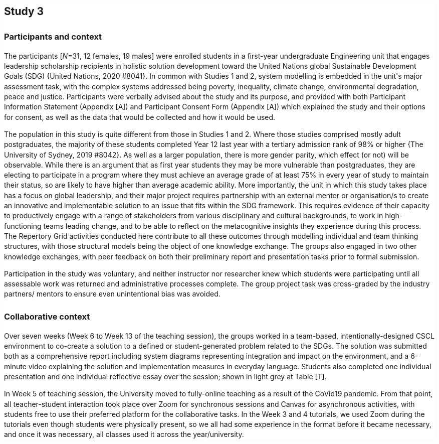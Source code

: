 ## Study 3

### Participants and context

The participants [_N_=31, 12 females, 19 males] were enrolled students in a first-year undergraduate Engineering unit that engages leadership scholarship recipients in holistic solution development toward the United Nations global Sustainable Development Goals (SDG) {United Nations, 2020 #8041}. In common with Studies 1 and 2, system modelling is embedded in the unit&#39;s major assessment task, with the complex systems addressed being poverty, inequality, climate change, environmental degradation, peace and justice. Participants were verbally advised about the study and its purpose, and provided with both Participant Information Statement (Appendix [A]) and Participant Consent Form (Appendix [A]) which explained the study and their options for consent, as well as the data that would be collected and how it would be used.

The population in this study is quite different from those in Studies 1 and 2. Where those studies comprised mostly adult postgraduates, the majority of these students completed Year 12 last year with a tertiary admission rank of 98% or higher {The University of Sydney, 2019 #8042}. As well as a larger population, there is more gender parity, which effect (or not) will be observable. While there is an argument that as first year students they may be more vulnerable than postgraduates, they are electing to participate in a program where they must achieve an average grade of at least 75% in every year of study to maintain their status, so are likely to have higher than average academic ability. More importantly, the unit in which this study takes place has a focus on global leadership, and their major project requires partnership with an external mentor or organisation/s to create an innovative and implementable solution to an issue that fits within the SDG framework. This requires evidence of their capacity to productively engage with a range of stakeholders from various disciplinary and cultural backgrounds, to work in high-functioning teams leading change, and to be able to reflect on the metacognitive insights they experience during this process. The Repertory Grid activities conducted here contribute to all these outcomes through modelling individual and team thinking structures, with those structural models being the object of one knowledge exchange. The groups also engaged in two other knowledge exchanges, with peer feedback on both their preliminary report and presentation tasks prior to formal submission.

Participation in the study was voluntary, and neither instructor nor researcher knew which students were participating until all assessable work was returned and administrative processes complete. The group project task was cross-graded by the industry partners/ mentors to ensure even unintentional bias was avoided.

### Collaborative context

Over seven weeks (Week 6 to Week 13 of the teaching session), the groups worked in a team-based, intentionally-designed CSCL environment to co-create a solution to a defined or student-generated problem related to the SDGs. The solution was submitted both as a comprehensive report including system diagrams representing integration and impact on the environment, and a 6-minute video explaining the solution and implementation measures in everyday language. Students also completed one individual presentation and one individual reflective essay over the session; shown in light grey at Table [T].

In Week 5 of teaching session, the University moved to fully-online teaching as a result of the CoVid19 pandemic. From that point, all teacher-student interaction took place over Zoom for synchronous sessions and Canvas for asynchronous activities, with students free to use their preferred platform for the collaborative tasks. In the Week 3 and 4 tutorials, we used Zoom during the tutorials even though students were physically present, so we all had some experience in the format before it became necessary, and once it was necessary, all classes used it across the year/university.
